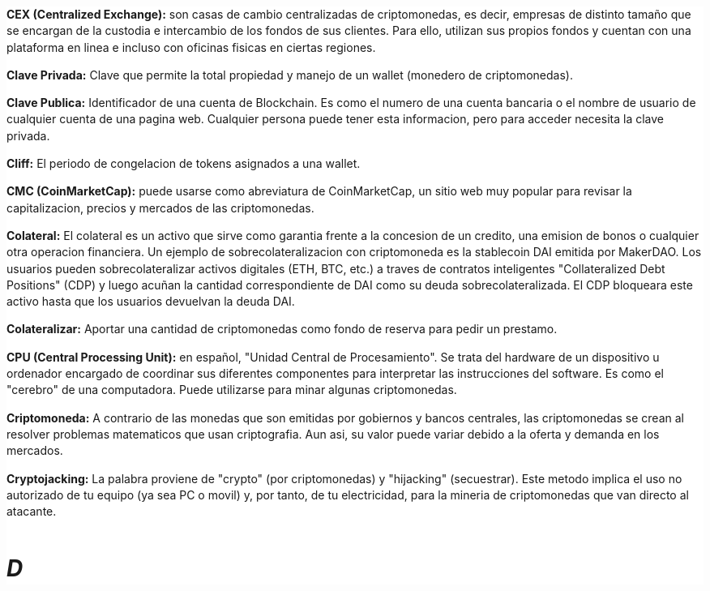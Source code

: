 **CEX (Centralized Exchange):** son casas de cambio centralizadas de criptomonedas, es decir, empresas de distinto
tamaño que se encargan de la custodia e intercambio de los fondos de sus clientes. Para ello, utilizan sus propios
fondos y
cuentan con una plataforma en linea e incluso con oficinas fisicas en ciertas regiones.

**Clave Privada:** Clave que permite la total propiedad y manejo de un wallet (monedero de criptomonedas).

**Clave Publica:** Identificador de una cuenta de Blockchain. Es como el numero de una cuenta bancaria o el nombre de
usuario de cualquier cuenta de una pagina web. Cualquier persona puede tener esta informacion, pero para acceder
necesita la clave privada.

**Cliff:** El periodo de congelacion de tokens asignados a una wallet.

**CMC (CoinMarketCap):** puede usarse como abreviatura de CoinMarketCap, un sitio web muy popular para revisar la
capitalizacion, precios y mercados de las criptomonedas.

**Colateral:** El colateral es un activo que sirve como garantia frente a la concesion de un credito, una emision de
bonos o cualquier otra operacion financiera. Un ejemplo de sobrecolateralizacion con criptomoneda es la stablecoin DAI
emitida por MakerDAO. Los usuarios pueden sobrecolateralizar activos digitales (ETH, BTC, etc.) a traves de contratos
inteligentes "Collateralized Debt Positions" (CDP) y luego acuñan la cantidad correspondiente de DAI como su deuda
sobrecolateralizada. El CDP bloqueara este activo hasta que los usuarios devuelvan la deuda DAI.

**Colateralizar:** Aportar una cantidad de criptomonedas como fondo de reserva para pedir un prestamo.

**CPU (Central Processing Unit):** en español, "Unidad Central de Procesamiento". Se trata del hardware de un
dispositivo u ordenador encargado de coordinar sus diferentes componentes para interpretar las instrucciones del
software. Es como el
"cerebro" de una computadora. Puede utilizarse para minar algunas criptomonedas.

**Criptomoneda:** A contrario de las monedas que son emitidas por gobiernos y bancos centrales, las criptomonedas se
crean al resolver problemas matematicos que usan criptografia. Aun asi, su valor puede variar debido a la oferta y
demanda en los mercados.

**Cryptojacking:** La palabra proviene de "crypto" (por criptomonedas) y "hijacking" (secuestrar). Este metodo implica
el uso no autorizado de tu equipo (ya sea PC o movil) y, por tanto, de tu electricidad, para la mineria de criptomonedas
que van directo al atacante.

# _D_
